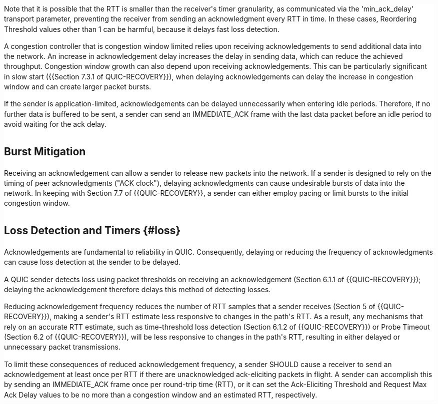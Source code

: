 Note that it is possible that the RTT is smaller than the receiver's timer granularity,
as communicated via the 'min_ack_delay' transport parameter, preventing the
receiver from sending an acknowledgment every RTT in time.  In these cases,
Reordering Threshold values other than 1 can be harmful, because it delays fast
loss detection.

A congestion controller that is congestion window limited relies upon receiving
acknowledgements to send additional data into the network.  An increase in
acknowledgement delay increases the delay in sending data, which can reduce the
achieved throughput.  Congestion window growth can also depend upon receiving
acknowledgements. This can be particularly significant in slow start
({{Section 7.3.1 of QUIC-RECOVERY}}), when delaying acknowledgements can delay
the increase in congestion window and can create larger packet bursts.

If the sender is application-limited, acknowledgements can be delayed
unnecessarily when entering idle periods. Therefore, if no further data is
buffered to be sent, a sender can send an IMMEDIATE_ACK frame with the last data
packet before an idle period to avoid waiting for the ack delay.

## Burst Mitigation

Receiving an acknowledgement can allow a sender to release new packets into the
network. If a sender is designed to rely on the timing of peer acknowledgments
("ACK clock"), delaying acknowledgments can cause undesirable bursts of data
into the network. In keeping with Section 7.7 of {{QUIC-RECOVERY}}, a sender
can either employ pacing or limit bursts to the initial congestion window.

## Loss Detection and Timers {#loss}

Acknowledgements are fundamental to reliability in QUIC. Consequently,
delaying or reducing the frequency of acknowledgments can cause loss detection
at the sender to be delayed.

A QUIC sender detects loss using packet thresholds on receiving an
acknowledgement (Section 6.1.1 of {{QUIC-RECOVERY}}); delaying the
acknowledgement therefore delays this method of detecting losses.

Reducing acknowledgement frequency reduces the number of RTT samples that a
sender receives (Section 5 of {{QUIC-RECOVERY}}), making a sender's RTT estimate
less responsive to changes in the path's RTT. As a result, any mechanisms that
rely on an accurate RTT estimate, such as time-threshold loss detection (Section
6.1.2 of {{QUIC-RECOVERY}}) or Probe Timeout (Section 6.2 of {{QUIC-RECOVERY}}),
will be less responsive to changes in the path's RTT, resulting in either
delayed or unnecessary packet transmissions.

To limit these consequences of reduced acknowledgement frequency, a sender
SHOULD cause a receiver to send an acknowledgement at least once per RTT if
there are unacknowledged ack-eliciting packets in flight. A sender can
accomplish this by sending an IMMEDIATE_ACK frame once per round-trip time
(RTT), or it can set the Ack-Eliciting Threshold and Request Max Ack Delay
values to be no more than a congestion window and an estimated RTT,
respectively.
